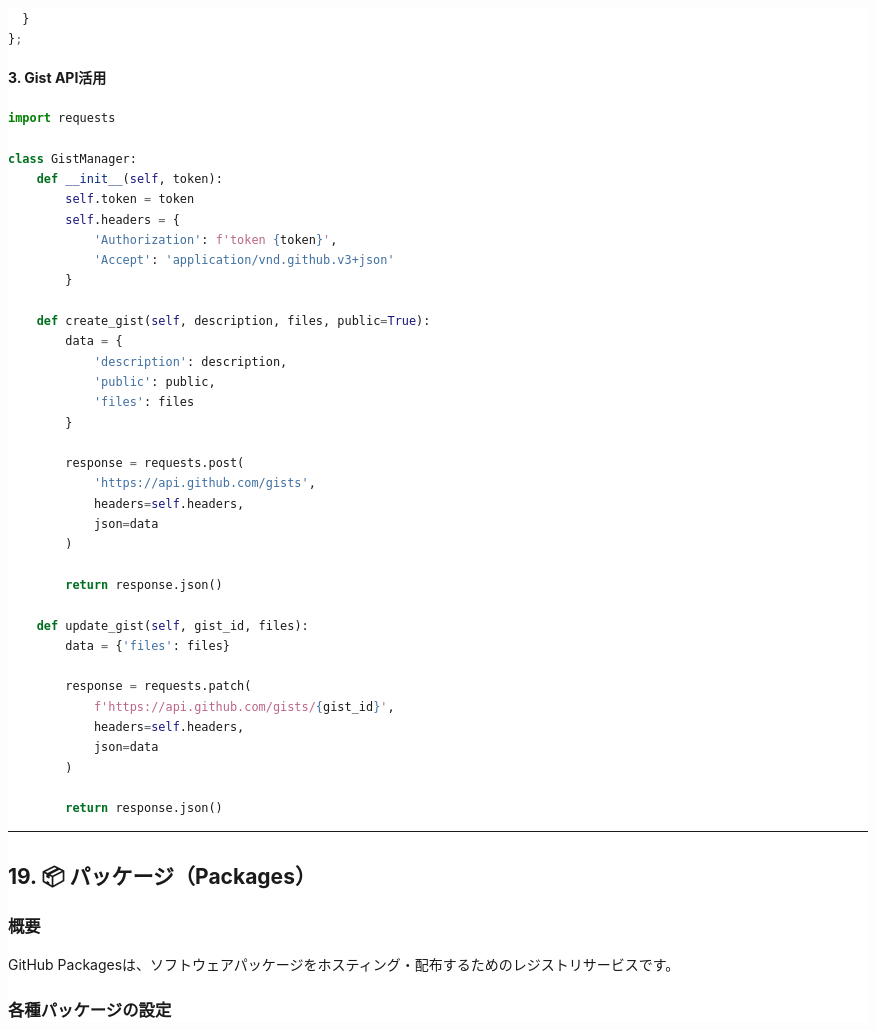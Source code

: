 ```javascript
  }
};
```

#### 3. Gist API活用
```python
import requests

class GistManager:
    def __init__(self, token):
        self.token = token
        self.headers = {
            'Authorization': f'token {token}',
            'Accept': 'application/vnd.github.v3+json'
        }
    
    def create_gist(self, description, files, public=True):
        data = {
            'description': description,
            'public': public,
            'files': files
        }
        
        response = requests.post(
            'https://api.github.com/gists',
            headers=self.headers,
            json=data
        )
        
        return response.json()
    
    def update_gist(self, gist_id, files):
        data = {'files': files}
        
        response = requests.patch(
            f'https://api.github.com/gists/{gist_id}',
            headers=self.headers,
            json=data
        )
        
        return response.json()
```

---

## 19. 📦 パッケージ（Packages）

### 概要
GitHub Packagesは、ソフトウェアパッケージをホスティング・配布するためのレジストリサービスです。

### 各種パッケージの設定
